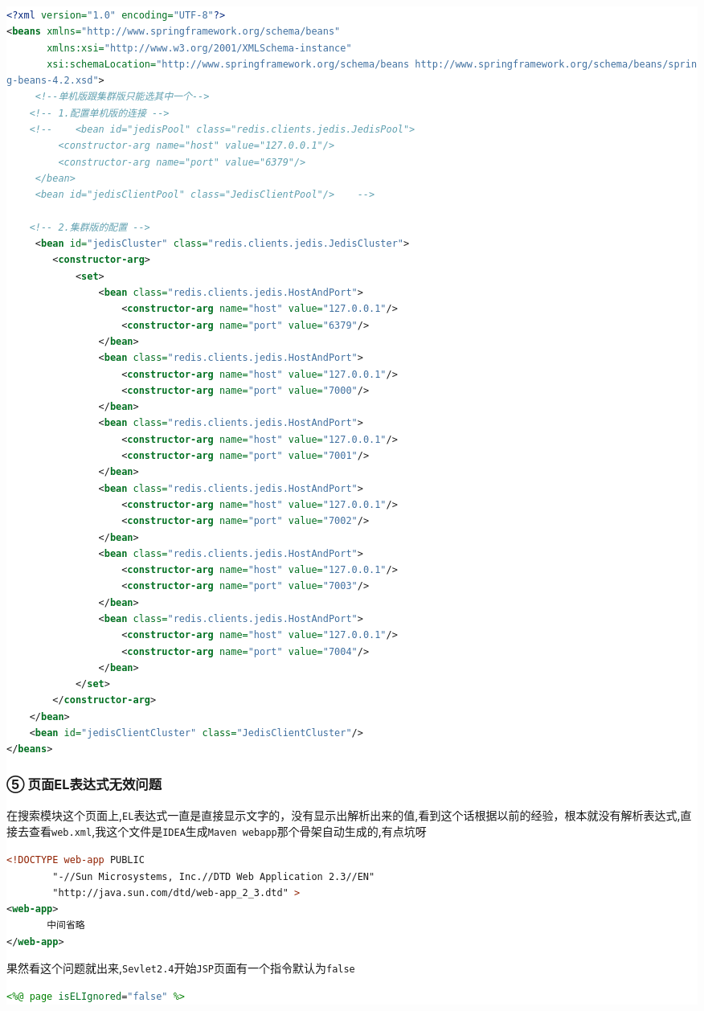 ````xml
<?xml version="1.0" encoding="UTF-8"?>
<beans xmlns="http://www.springframework.org/schema/beans"
       xmlns:xsi="http://www.w3.org/2001/XMLSchema-instance"
       xsi:schemaLocation="http://www.springframework.org/schema/beans http://www.springframework.org/schema/beans/spring-beans-4.2.xsd">
     <!--单机版跟集群版只能选其中一个-->
    <!-- 1.配置单机版的连接 -->
    <!--    <bean id="jedisPool" class="redis.clients.jedis.JedisPool">
         <constructor-arg name="host" value="127.0.0.1"/>
         <constructor-arg name="port" value="6379"/>
     </bean>
     <bean id="jedisClientPool" class="JedisClientPool"/>    -->

    <!-- 2.集群版的配置 -->
     <bean id="jedisCluster" class="redis.clients.jedis.JedisCluster">
        <constructor-arg>
            <set>
                <bean class="redis.clients.jedis.HostAndPort">
                    <constructor-arg name="host" value="127.0.0.1"/>
                    <constructor-arg name="port" value="6379"/>
                </bean>
                <bean class="redis.clients.jedis.HostAndPort">
                    <constructor-arg name="host" value="127.0.0.1"/>
                    <constructor-arg name="port" value="7000"/>
                </bean>
                <bean class="redis.clients.jedis.HostAndPort">
                    <constructor-arg name="host" value="127.0.0.1"/>
                    <constructor-arg name="port" value="7001"/>
                </bean>
                <bean class="redis.clients.jedis.HostAndPort">
                    <constructor-arg name="host" value="127.0.0.1"/>
                    <constructor-arg name="port" value="7002"/>
                </bean>
                <bean class="redis.clients.jedis.HostAndPort">
                    <constructor-arg name="host" value="127.0.0.1"/>
                    <constructor-arg name="port" value="7003"/>
                </bean>
                <bean class="redis.clients.jedis.HostAndPort">
                    <constructor-arg name="host" value="127.0.0.1"/>
                    <constructor-arg name="port" value="7004"/>
                </bean>
            </set>
        </constructor-arg>
    </bean>
    <bean id="jedisClientCluster" class="JedisClientCluster"/>   
</beans>
````
### ⑤ 页面EL表达式无效问题
在搜索模块这个页面上,`EL`表达式一直是直接显示文字的，没有显示出解析出来的值,看到这个话根据以前的经验，根本就没有解析表达式,直接去查看`web.xml`,我这个文件是`IDEA`生成`Maven webapp`那个骨架自动生成的,有点坑呀
````xml
<!DOCTYPE web-app PUBLIC
        "-//Sun Microsystems, Inc.//DTD Web Application 2.3//EN"
        "http://java.sun.com/dtd/web-app_2_3.dtd" >
<web-app>
       中间省略
</web-app>
````
果然看这个问题就出来,`Sevlet2.4`开始`JSP`页面有一个指令默认为`false`
````jsp
<%@ page isELIgnored="false" %>
````